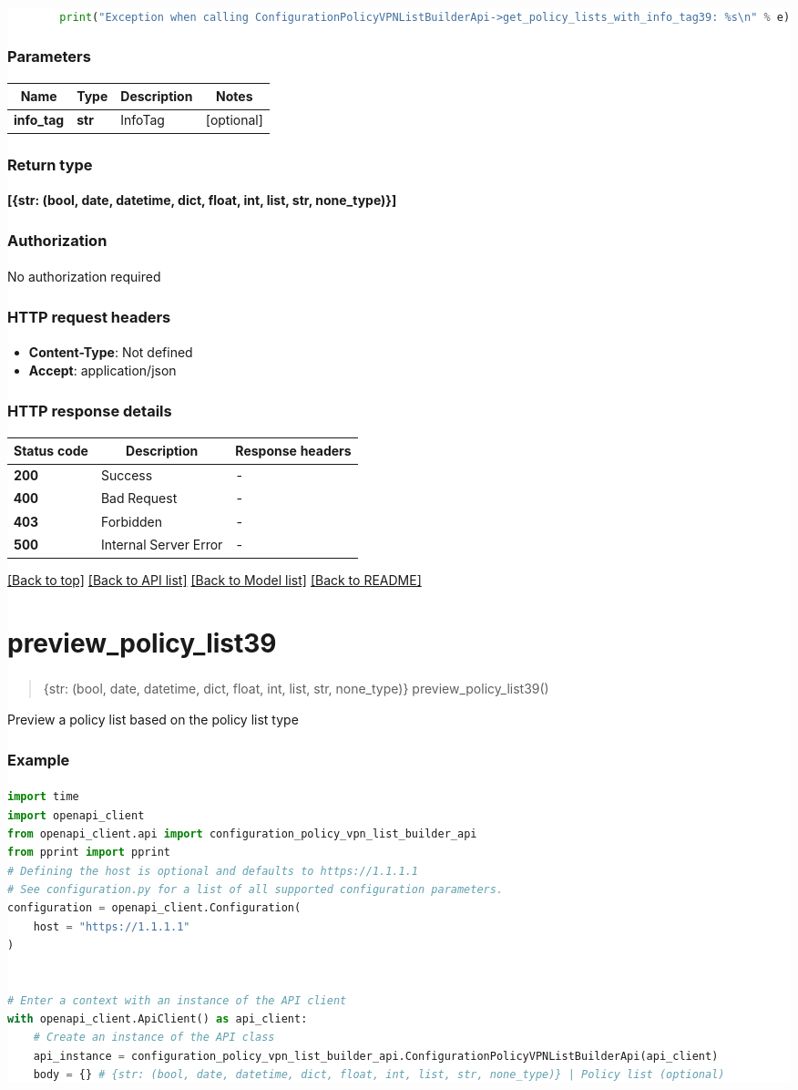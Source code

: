```python
        print("Exception when calling ConfigurationPolicyVPNListBuilderApi->get_policy_lists_with_info_tag39: %s\n" % e)
```


### Parameters

Name | Type | Description  | Notes
------------- | ------------- | ------------- | -------------
 **info_tag** | **str**| InfoTag | [optional]

### Return type

**[{str: (bool, date, datetime, dict, float, int, list, str, none_type)}]**

### Authorization

No authorization required

### HTTP request headers

 - **Content-Type**: Not defined
 - **Accept**: application/json


### HTTP response details

| Status code | Description | Response headers |
|-------------|-------------|------------------|
**200** | Success |  -  |
**400** | Bad Request |  -  |
**403** | Forbidden |  -  |
**500** | Internal Server Error |  -  |

[[Back to top]](#) [[Back to API list]](../README.md#documentation-for-api-endpoints) [[Back to Model list]](../README.md#documentation-for-models) [[Back to README]](../README.md)

# **preview_policy_list39**
> {str: (bool, date, datetime, dict, float, int, list, str, none_type)} preview_policy_list39()



Preview a policy list based on the policy list type

### Example


```python
import time
import openapi_client
from openapi_client.api import configuration_policy_vpn_list_builder_api
from pprint import pprint
# Defining the host is optional and defaults to https://1.1.1.1
# See configuration.py for a list of all supported configuration parameters.
configuration = openapi_client.Configuration(
    host = "https://1.1.1.1"
)


# Enter a context with an instance of the API client
with openapi_client.ApiClient() as api_client:
    # Create an instance of the API class
    api_instance = configuration_policy_vpn_list_builder_api.ConfigurationPolicyVPNListBuilderApi(api_client)
    body = {} # {str: (bool, date, datetime, dict, float, int, list, str, none_type)} | Policy list (optional)
```